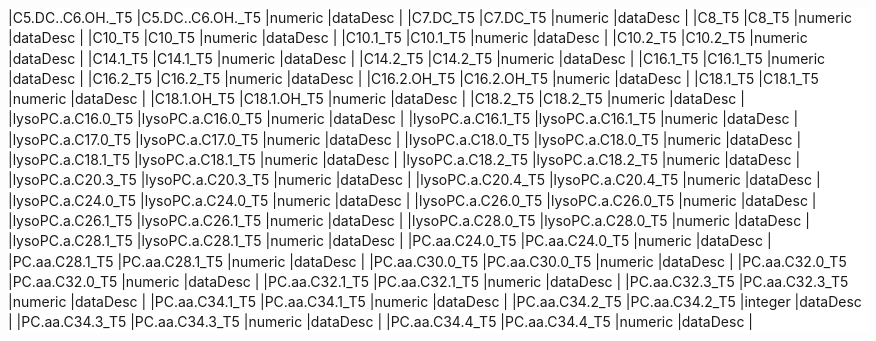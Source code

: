 |C5.DC..C6.OH._T5  |C5.DC..C6.OH._T5  |numeric   |dataDesc    |
|C7.DC_T5          |C7.DC_T5          |numeric   |dataDesc    |
|C8_T5             |C8_T5             |numeric   |dataDesc    |
|C10_T5            |C10_T5            |numeric   |dataDesc    |
|C10.1_T5          |C10.1_T5          |numeric   |dataDesc    |
|C10.2_T5          |C10.2_T5          |numeric   |dataDesc    |
|C14.1_T5          |C14.1_T5          |numeric   |dataDesc    |
|C14.2_T5          |C14.2_T5          |numeric   |dataDesc    |
|C16.1_T5          |C16.1_T5          |numeric   |dataDesc    |
|C16.2_T5          |C16.2_T5          |numeric   |dataDesc    |
|C16.2.OH_T5       |C16.2.OH_T5       |numeric   |dataDesc    |
|C18.1_T5          |C18.1_T5          |numeric   |dataDesc    |
|C18.1.OH_T5       |C18.1.OH_T5       |numeric   |dataDesc    |
|C18.2_T5          |C18.2_T5          |numeric   |dataDesc    |
|lysoPC.a.C16.0_T5 |lysoPC.a.C16.0_T5 |numeric   |dataDesc    |
|lysoPC.a.C16.1_T5 |lysoPC.a.C16.1_T5 |numeric   |dataDesc    |
|lysoPC.a.C17.0_T5 |lysoPC.a.C17.0_T5 |numeric   |dataDesc    |
|lysoPC.a.C18.0_T5 |lysoPC.a.C18.0_T5 |numeric   |dataDesc    |
|lysoPC.a.C18.1_T5 |lysoPC.a.C18.1_T5 |numeric   |dataDesc    |
|lysoPC.a.C18.2_T5 |lysoPC.a.C18.2_T5 |numeric   |dataDesc    |
|lysoPC.a.C20.3_T5 |lysoPC.a.C20.3_T5 |numeric   |dataDesc    |
|lysoPC.a.C20.4_T5 |lysoPC.a.C20.4_T5 |numeric   |dataDesc    |
|lysoPC.a.C24.0_T5 |lysoPC.a.C24.0_T5 |numeric   |dataDesc    |
|lysoPC.a.C26.0_T5 |lysoPC.a.C26.0_T5 |numeric   |dataDesc    |
|lysoPC.a.C26.1_T5 |lysoPC.a.C26.1_T5 |numeric   |dataDesc    |
|lysoPC.a.C28.0_T5 |lysoPC.a.C28.0_T5 |numeric   |dataDesc    |
|lysoPC.a.C28.1_T5 |lysoPC.a.C28.1_T5 |numeric   |dataDesc    |
|PC.aa.C24.0_T5    |PC.aa.C24.0_T5    |numeric   |dataDesc    |
|PC.aa.C28.1_T5    |PC.aa.C28.1_T5    |numeric   |dataDesc    |
|PC.aa.C30.0_T5    |PC.aa.C30.0_T5    |numeric   |dataDesc    |
|PC.aa.C32.0_T5    |PC.aa.C32.0_T5    |numeric   |dataDesc    |
|PC.aa.C32.1_T5    |PC.aa.C32.1_T5    |numeric   |dataDesc    |
|PC.aa.C32.3_T5    |PC.aa.C32.3_T5    |numeric   |dataDesc    |
|PC.aa.C34.1_T5    |PC.aa.C34.1_T5    |numeric   |dataDesc    |
|PC.aa.C34.2_T5    |PC.aa.C34.2_T5    |integer   |dataDesc    |
|PC.aa.C34.3_T5    |PC.aa.C34.3_T5    |numeric   |dataDesc    |
|PC.aa.C34.4_T5    |PC.aa.C34.4_T5    |numeric   |dataDesc    |